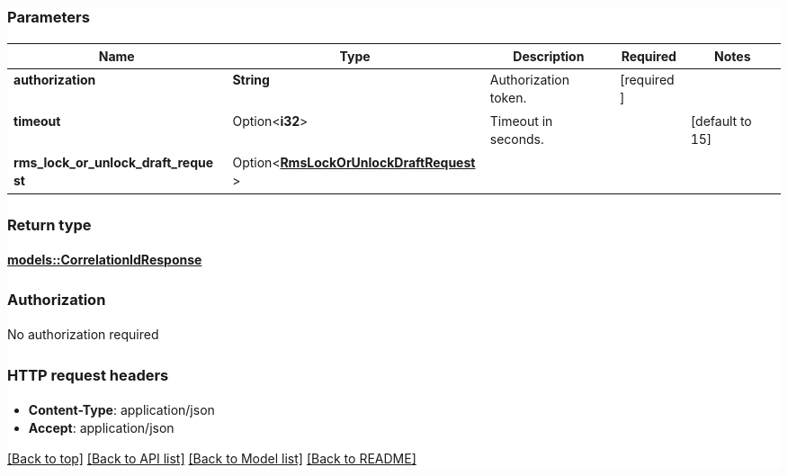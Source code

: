 ### Parameters


Name | Type | Description  | Required | Notes
------------- | ------------- | ------------- | ------------- | -------------
**authorization** | **String** | Authorization token. | [required] |
**timeout** | Option<**i32**> | Timeout in seconds. |  |[default to 15]
**rms_lock_or_unlock_draft_request** | Option<[**RmsLockOrUnlockDraftRequest**](RmsLockOrUnlockDraftRequest.md)> |  |  |

### Return type

[**models::CorrelationIdResponse**](CorrelationIdResponse.md)

### Authorization

No authorization required

### HTTP request headers

- **Content-Type**: application/json
- **Accept**: application/json

[[Back to top]](#) [[Back to API list]](../README.md#documentation-for-api-endpoints) [[Back to Model list]](../README.md#documentation-for-models) [[Back to README]](../README.md)

